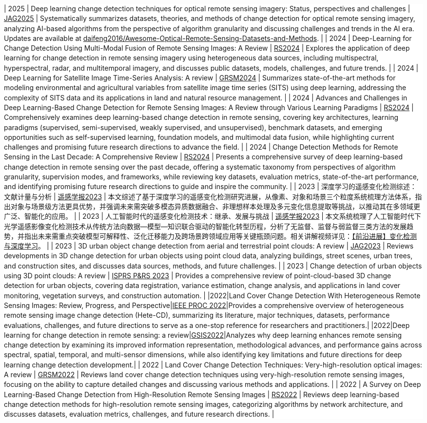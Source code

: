 | 2025 | Deep learning change detection techniques for optical remote sensing imagery: Status, perspectives and challenges | [JAG2025](https://www.sciencedirect.com/science/article/pii/S1569843224006381) | Systematically summarizes datasets, theories, and methods of change detection for optical remote sensing imagery, analyzing AI-based algorithms from the perspective of algorithm granularity and discussing challenges and trends in the AI era. Updates are available at [daifeng2016/Awesome-Optical-Remote-Sensing-Datasets-and-Methods](https://github.com/daifeng2016/Awesome-Optical-Remote-Sensing-Datasets-and-Methods). |
| 2024 | Deep-Learning for Change Detection Using Multi-Modal Fusion of Remote Sensing Images: A Review | [RS2024](https://www.mdpi.com/2072-4292/16/20/3852) | Explores the application of deep learning for change detection in remote sensing imagery using heterogeneous data sources, including multispectral, hyperspectral, radar, and multitemporal imagery, and discusses public datasets, models, challenges, and future trends. | 
| 2024 | Deep Learning for Satellite Image Time-Series Analysis: A review | [GRSM2024](https://ieeexplore.ieee.org/abstract/document/10529247) | Summarizes state-of-the-art methods for modeling environmental and agricultural variables from satellite image time series (SITS) using deep learning, addressing the complexity of SITS data and its applications in land and natural resource management. | 
| 2024 | Advances and Challenges in Deep Learning-Based Change Detection for Remote Sensing Images: A Review through Various Learning Paradigms | [RS2024](https://www.mdpi.com/2072-4292/16/5/804) | Comprehensively examines deep learning-based change detection in remote sensing, covering key architectures, learning paradigms (supervised, semi-supervised, weakly supervised, and unsupervised), benchmark datasets, and emerging opportunities such as self-supervised learning, foundation models, and multimodal data fusion, while highlighting current challenges and promising future research directions to advance the field. | 
| 2024 | Change Detection Methods for Remote Sensing in the Last Decade: A Comprehensive Review | [RS2024](https://www.mdpi.com/2072-4292/16/13/2355) | Presents a comprehensive survey of deep learning-based change detection in remote sensing over the past decade, offering a systematic taxonomy from perspectives of algorithm granularity, supervision modes, and frameworks, while reviewing key datasets, evaluation metrics, state-of-the-art performance, and identifying promising future research directions to guide and inspire the community. | 
| 2023 | 深度学习的遥感变化检测综述：文献计量与分析 | [遥感学报2023](https://www.ygxb.ac.cn/zh/article/doi/10.11834/jrs.20222156/) | 本文综述了基于深度学习的遥感变化检测研究进展，从像素、对象和场景三个粒度系统梳理方法体系，指出对象与场景级方法更具优势，并强调未来需突破多模态异质数据融合、非理想样本处理及多元变化信息提取等挑战，以推动其在多领域更广泛、智能化的应用。 | 
| 2023 | 人工智能时代的遥感变化检测技术：继承、发展与挑战 | [遥感学报2023](https://www.ygxb.ac.cn/zh/article/doi/10.11834/jrs.20222199/) | 本文系统梳理了人工智能时代下光学遥感影像变化检测技术从传统方法向数据—模型—知识联合驱动的智能化转型历程，分析了无监督、监督与弱监督三类方法的发展趋势，并指出未来需重点突破模型可解释性、泛化迁移能力及跨场景跨领域应用等关键瓶颈问题。相关讲解视频详见：[【前沿进展】变化检测与深度学习](https://www.bilibili.com/video/BV1Cf4y1Y77x/?vd_source=22b45bd19426f7fd4ee5b0e1055bfc8c)。 | 
| 2023 | 3D urban object change detection from aerial and terrestrial point clouds: A review | [JAG2023](https://www.sciencedirect.com/science/article/pii/S1569843223000808) | Reviews developments in 3D change detection for urban objects using point cloud data, analyzing buildings, street scenes, urban trees, and construction sites, and discusses data sources, methods, and future challenges. | 
| 2023 | Change detection of urban objects using 3D point clouds: A review | [ISPRS P&RS 2023](https://www.sciencedirect.com/science/article/pii/S0924271623000163) | Provides a comprehensive review of point-cloud-based 3D change detection for urban objects, covering data registration, variance estimation, change analysis, and applications in land cover monitoring, vegetation surveys, and construction automation. | 
|2022|Land Cover Change Detection With Heterogeneous Remote Sensing Images: Review, Progress, and Perspective|[IEEE PROC 2022](https://ieeexplore.ieee.org/document/9955391)|Provides a comprehensive overview of heterogeneous remote sensing image change detection (Hete-CD), summarizing its literature, major techniques, datasets, performance evaluations, challenges, and future directions to serve as a one-stop reference for researchers and practitioners.|
|2022|Deep learning for change detection in remote sensing: a review|[GSIS2022](https://www.tandfonline.com/doi/full/10.1080/10095020.2022.2085633)|Analyzes why deep learning enhances remote sensing change detection by examining its improved information representation, methodological advances, and performance gains across spectral, spatial, temporal, and multi-sensor dimensions, while also identifying key limitations and future directions for deep learning change detection development.|
| 2022 | Land Cover Change Detection Techniques: Very-high-resolution optical images: A review | [GRSM2022](https://ieeexplore.ieee.org/document/9477629) | Reviews land cover change detection techniques using very-high-resolution remote sensing images, focusing on the ability to capture detailed changes and discussing various methods and applications. | 
| 2022 | A Survey on Deep Learning-Based Change Detection from High-Resolution Remote Sensing Images | [RS2022](https://www.mdpi.com/2072-4292/14/7/1552) | Reviews deep learning-based change detection methods for high-resolution remote sensing images, categorizing algorithms by network architecture, and discusses datasets, evaluation metrics, challenges, and future research directions. | 
